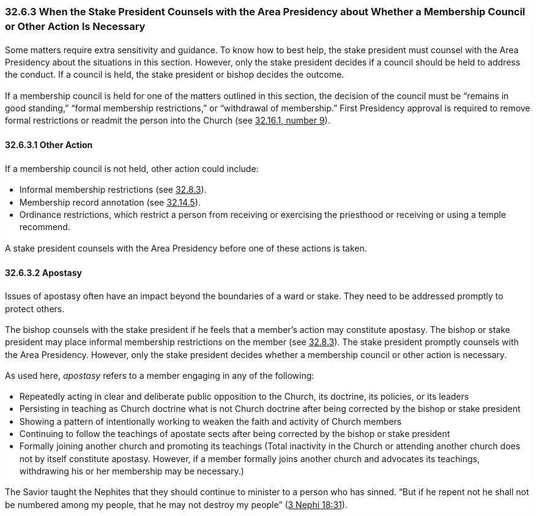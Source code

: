 ### 32.6.3 When the Stake President Counsels with the Area Presidency about Whether a Membership Council or Other Action Is Necessary

Some matters require extra sensitivity and guidance. To know how to best help, the stake president must counsel with the Area Presidency about the situations in this section. However, only the stake president decides if a council should be held to address the conduct. If a council is held, the stake president or bishop decides the outcome.

If a membership council is held for one of the matters outlined in this section, the decision of the council must be “remains in good standing,” “formal membership restrictions,” or “withdrawal of membership.” First Presidency approval is required to remove formal restrictions or readmit the person into the Church (see [32.16.1, number 9](/study/manual/general-handbook/32-repentance-and-membership-councils?lang=eng&para=408-417#p408)).

#### 32.6.3.1 Other Action

If a membership council is not held, other action could include:

* Informal membership restrictions (see [32.8.3](/study/manual/general-handbook/32-repentance-and-membership-councils?lang=eng&para=title_number53-p207#title_number53)).
* Membership record annotation (see [32.14.5](/study/manual/general-handbook/32-repentance-and-membership-councils?lang=eng&para=title_number84-p372#title_number84)).
* Ordinance restrictions, which restrict a person from receiving or exercising the priesthood or receiving or using a temple recommend.

A stake president counsels with the Area Presidency before one of these actions is taken.

#### 32.6.3.2 Apostasy

Issues of apostasy often have an impact beyond the boundaries of a ward or stake. They need to be addressed promptly to protect others.

The bishop counsels with the stake president if he feels that a member’s action may constitute apostasy. The bishop or stake president may place informal membership restrictions on the member (see [32.8.3](/study/manual/general-handbook/32-repentance-and-membership-councils?lang=eng&para=title_number53-p207#title_number53)). The stake president promptly counsels with the Area Presidency. However, only the stake president decides whether a membership council or other action is necessary.

As used here, _apostasy_ refers to a member engaging in any of the following:

* Repeatedly acting in clear and deliberate public opposition to the Church, its doctrine, its policies, or its leaders
* Persisting in teaching as Church doctrine what is not Church doctrine after being corrected by the bishop or stake president
* Showing a pattern of intentionally working to weaken the faith and activity of Church members
* Continuing to follow the teachings of apostate sects after being corrected by the bishop or stake president
* Formally joining another church and promoting its teachings (Total inactivity in the Church or attending another church does not by itself constitute apostasy. However, if a member formally joins another church and advocates its teachings, withdrawing his or her membership may be necessary.)

The Savior taught the Nephites that they should continue to minister to a person who has sinned. “But if he repent not he shall not be numbered among my people, that he may not destroy my people” ([3 Nephi 18:31](/study/scriptures/bofm/3-ne/18.31?lang=eng#p31)).
